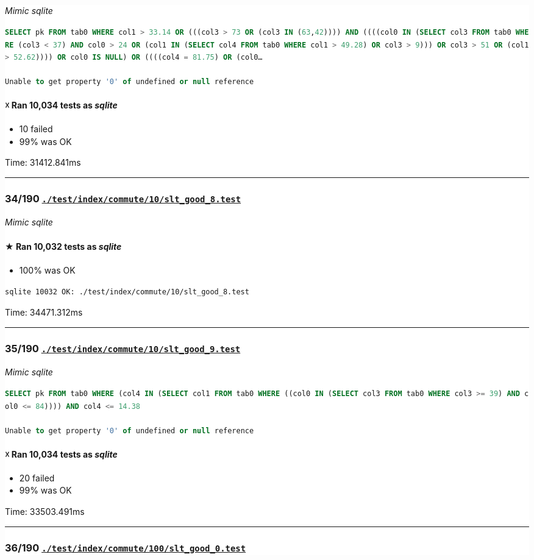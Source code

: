 _Mimic sqlite_

```sql
SELECT pk FROM tab0 WHERE col1 > 33.14 OR (((col3 > 73 OR (col3 IN (63,42)))) AND ((((col0 IN (SELECT col3 FROM tab0 WHERE (col3 < 37) AND col0 > 24 OR (col1 IN (SELECT col4 FROM tab0 WHERE col1 > 49.28) OR col3 > 9))) OR col3 > 51 OR (col1 > 52.62)))) OR col0 IS NULL) OR ((((col4 = 81.75) OR (col0…

Unable to get property '0' of undefined or null reference
```

#### ☓ Ran 10,034 tests as _sqlite_

* 10 failed
* 99% was OK

Time: 31412.841ms

---- ---- ---- ---- ---- ---- ----
### 34/190 [`./test/index/commute/10/slt_good_8.test`](https://github.com/mathiasrw/alasql-logictest/blob/master/sqllogic/./test/index/commute/10/slt_good_8.test)

_Mimic sqlite_
#### ★ Ran 10,032 tests as _sqlite_

* 100% was OK

`sqlite 10032 OK: ./test/index/commute/10/slt_good_8.test`

Time: 34471.312ms

---- ---- ---- ---- ---- ---- ----
### 35/190 [`./test/index/commute/10/slt_good_9.test`](https://github.com/mathiasrw/alasql-logictest/blob/master/sqllogic/./test/index/commute/10/slt_good_9.test)

_Mimic sqlite_

```sql
SELECT pk FROM tab0 WHERE (col4 IN (SELECT col1 FROM tab0 WHERE ((col0 IN (SELECT col3 FROM tab0 WHERE col3 >= 39) AND col0 <= 84)))) AND col4 <= 14.38

Unable to get property '0' of undefined or null reference
```

#### ☓ Ran 10,034 tests as _sqlite_

* 20 failed
* 99% was OK

Time: 33503.491ms

---- ---- ---- ---- ---- ---- ----
### 36/190 [`./test/index/commute/100/slt_good_0.test`](https://github.com/mathiasrw/alasql-logictest/blob/master/sqllogic/./test/index/commute/100/slt_good_0.test)
